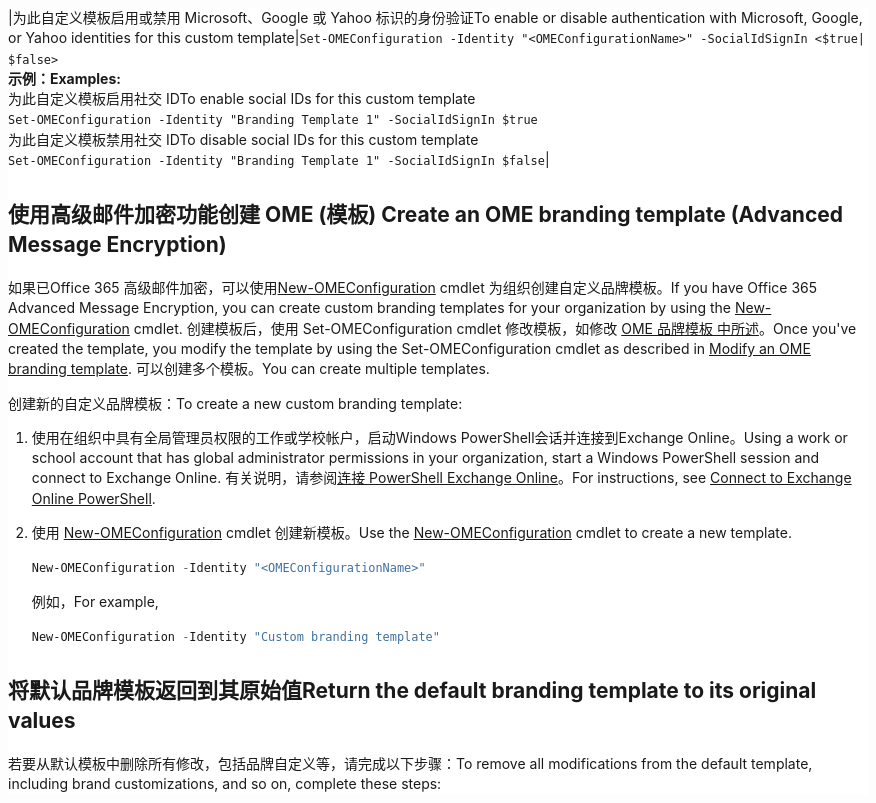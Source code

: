 |<span data-ttu-id="7bf6a-170">为此自定义模板启用或禁用 Microsoft、Google 或 Yahoo 标识的身份验证</span><span class="sxs-lookup"><span data-stu-id="7bf6a-170">To enable or disable authentication with Microsoft, Google, or Yahoo identities for this custom template</span></span>|`Set-OMEConfiguration -Identity "<OMEConfigurationName>" -SocialIdSignIn <$true|$false>` <br/> <span data-ttu-id="7bf6a-171">**示例：**</span><span class="sxs-lookup"><span data-stu-id="7bf6a-171">**Examples:**</span></span> <br/><span data-ttu-id="7bf6a-172">为此自定义模板启用社交 ID</span><span class="sxs-lookup"><span data-stu-id="7bf6a-172">To enable social IDs for this custom template</span></span> <br/>  `Set-OMEConfiguration -Identity "Branding Template 1" -SocialIdSignIn $true` <br/> <span data-ttu-id="7bf6a-173">为此自定义模板禁用社交 ID</span><span class="sxs-lookup"><span data-stu-id="7bf6a-173">To disable social IDs for this custom template</span></span> <br/>  `Set-OMEConfiguration -Identity "Branding Template 1" -SocialIdSignIn $false`|

## <a name="create-an-ome-branding-template-advanced-message-encryption"></a><span data-ttu-id="7bf6a-174">使用高级邮件加密功能创建 OME (模板) </span><span class="sxs-lookup"><span data-stu-id="7bf6a-174">Create an OME branding template (Advanced Message Encryption)</span></span>

<span data-ttu-id="7bf6a-175">如果已Office 365 高级邮件加密，可以使用[New-OMEConfiguration](/powershell/module/exchange/new-omeconfiguration) cmdlet 为组织创建自定义品牌模板。</span><span class="sxs-lookup"><span data-stu-id="7bf6a-175">If you have Office 365 Advanced Message Encryption, you can create custom branding templates for your organization by using the [New-OMEConfiguration](/powershell/module/exchange/new-omeconfiguration) cmdlet.</span></span> <span data-ttu-id="7bf6a-176">创建模板后，使用 Set-OMEConfiguration cmdlet 修改模板，如修改 [OME 品牌模板 中所述](#modify-an-ome-branding-template)。</span><span class="sxs-lookup"><span data-stu-id="7bf6a-176">Once you've created the template, you modify the template by using the Set-OMEConfiguration cmdlet as described in [Modify an OME branding template](#modify-an-ome-branding-template).</span></span> <span data-ttu-id="7bf6a-177">可以创建多个模板。</span><span class="sxs-lookup"><span data-stu-id="7bf6a-177">You can create multiple templates.</span></span>

<span data-ttu-id="7bf6a-178">创建新的自定义品牌模板：</span><span class="sxs-lookup"><span data-stu-id="7bf6a-178">To create a new custom branding template:</span></span>

1. <span data-ttu-id="7bf6a-179">使用在组织中具有全局管理员权限的工作或学校帐户，启动Windows PowerShell会话并连接到Exchange Online。</span><span class="sxs-lookup"><span data-stu-id="7bf6a-179">Using a work or school account that has global administrator permissions in your organization, start a Windows PowerShell session and connect to Exchange Online.</span></span> <span data-ttu-id="7bf6a-180">有关说明，请参阅[连接 PowerShell Exchange Online](/powershell/exchange/connect-to-exchange-online-powershell)。</span><span class="sxs-lookup"><span data-stu-id="7bf6a-180">For instructions, see [Connect to Exchange Online PowerShell](/powershell/exchange/connect-to-exchange-online-powershell).</span></span>

2. <span data-ttu-id="7bf6a-181">使用 [New-OMEConfiguration](/powershell/module/exchange/new-omeconfiguration) cmdlet 创建新模板。</span><span class="sxs-lookup"><span data-stu-id="7bf6a-181">Use the [New-OMEConfiguration](/powershell/module/exchange/new-omeconfiguration) cmdlet to create a new template.</span></span>

   ```powershell
   New-OMEConfiguration -Identity "<OMEConfigurationName>"
   ```

   <span data-ttu-id="7bf6a-182">例如，</span><span class="sxs-lookup"><span data-stu-id="7bf6a-182">For example,</span></span>

   ```powershell
   New-OMEConfiguration -Identity "Custom branding template"
   ```

## <a name="return-the-default-branding-template-to-its-original-values"></a><span data-ttu-id="7bf6a-183">将默认品牌模板返回到其原始值</span><span class="sxs-lookup"><span data-stu-id="7bf6a-183">Return the default branding template to its original values</span></span>

<span data-ttu-id="7bf6a-184">若要从默认模板中删除所有修改，包括品牌自定义等，请完成以下步骤：</span><span class="sxs-lookup"><span data-stu-id="7bf6a-184">To remove all modifications from the default template, including brand customizations, and so on, complete these steps:</span></span>
  